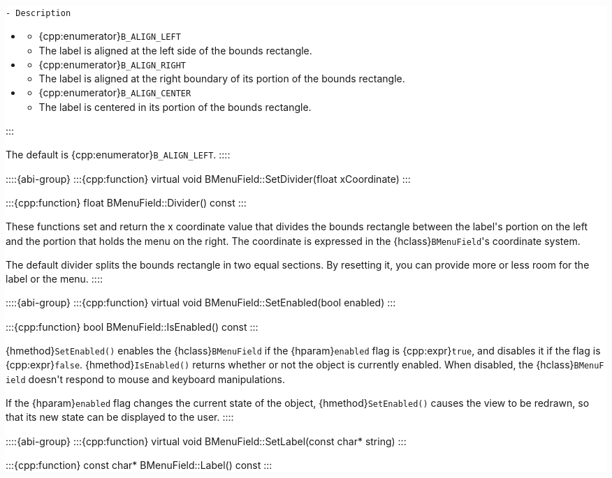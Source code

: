 	- Description

-
	- {cpp:enumerator}`B_ALIGN_LEFT`
	- The label is aligned at the left side of the bounds rectangle.
-
	- {cpp:enumerator}`B_ALIGN_RIGHT`
	- The label is aligned at the right boundary of its portion of the bounds
		rectangle.
-
	- {cpp:enumerator}`B_ALIGN_CENTER`
	- The label is centered in its portion of the bounds rectangle.

:::

The default is {cpp:enumerator}`B_ALIGN_LEFT`.
::::

::::{abi-group}
:::{cpp:function} virtual void BMenuField::SetDivider(float xCoordinate)
:::

:::{cpp:function} float BMenuField::Divider() const
:::

These functions set and return the x coordinate value that divides the
bounds rectangle between the label's portion on the left and the portion
that holds the menu on the right. The coordinate is expressed in the
{hclass}`BMenuField`'s coordinate system.

The default divider splits the bounds rectangle in two equal sections. By
resetting it, you can provide more or less room for the label or the menu.
::::

::::{abi-group}
:::{cpp:function} virtual void BMenuField::SetEnabled(bool enabled)
:::

:::{cpp:function} bool BMenuField::IsEnabled() const
:::

{hmethod}`SetEnabled()` enables the {hclass}`BMenuField` if the
{hparam}`enabled` flag is {cpp:expr}`true`, and disables it if the flag is
{cpp:expr}`false`. {hmethod}`IsEnabled()` returns whether or not the object
is currently enabled. When disabled, the {hclass}`BMenuField` doesn't
respond to mouse and keyboard manipulations.

If the {hparam}`enabled` flag changes the current state of the object,
{hmethod}`SetEnabled()` causes the view to be redrawn, so that its new
state can be displayed to the user.
::::

::::{abi-group}
:::{cpp:function} virtual void BMenuField::SetLabel(const char* string)
:::

:::{cpp:function} const char* BMenuField::Label() const
:::
